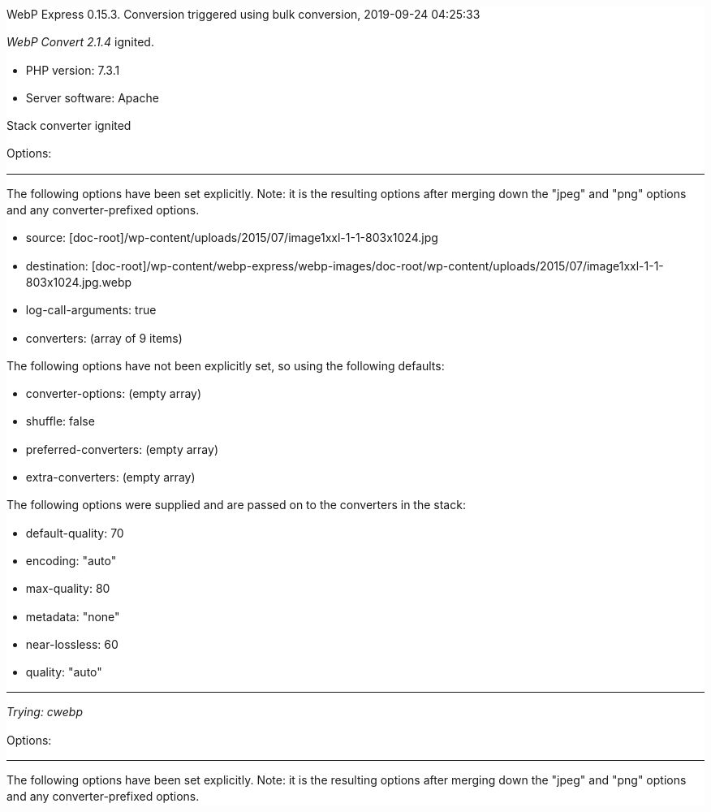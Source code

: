 WebP Express 0.15.3. Conversion triggered using bulk conversion, 2019-09-24 04:25:33


*WebP Convert 2.1.4*  ignited.

- PHP version: 7.3.1

- Server software: Apache


Stack converter ignited


Options:

------------

The following options have been set explicitly. Note: it is the resulting options after merging down the "jpeg" and "png" options and any converter-prefixed options.

- source: [doc-root]/wp-content/uploads/2015/07/image1xxl-1-1-803x1024.jpg

- destination: [doc-root]/wp-content/webp-express/webp-images/doc-root/wp-content/uploads/2015/07/image1xxl-1-1-803x1024.jpg.webp

- log-call-arguments: true

- converters: (array of 9 items)


The following options have not been explicitly set, so using the following defaults:

- converter-options: (empty array)

- shuffle: false

- preferred-converters: (empty array)

- extra-converters: (empty array)


The following options were supplied and are passed on to the converters in the stack:

- default-quality: 70

- encoding: "auto"

- max-quality: 80

- metadata: "none"

- near-lossless: 60

- quality: "auto"

------------



*Trying: cwebp* 


Options:

------------

The following options have been set explicitly. Note: it is the resulting options after merging down the "jpeg" and "png" options and any converter-prefixed options.
